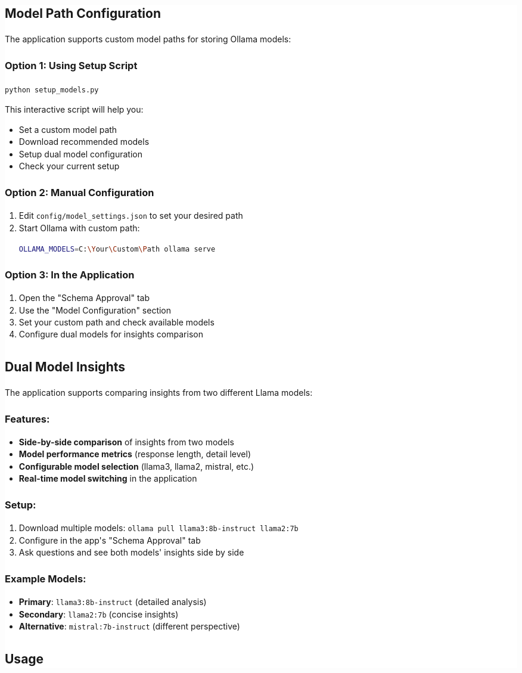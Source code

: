## Model Path Configuration

The application supports custom model paths for storing Ollama models:

### **Option 1: Using Setup Script**
```bash
python setup_models.py
```
This interactive script will help you:
- Set a custom model path
- Download recommended models
- Setup dual model configuration
- Check your current setup

### **Option 2: Manual Configuration**
1. Edit `config/model_settings.json` to set your desired path
2. Start Ollama with custom path:
   ```bash
   OLLAMA_MODELS=C:\Your\Custom\Path ollama serve
   ```

### **Option 3: In the Application**
1. Open the "Schema Approval" tab
2. Use the "Model Configuration" section
3. Set your custom path and check available models
4. Configure dual models for insights comparison

## Dual Model Insights

The application supports comparing insights from two different Llama models:

### **Features:**
- **Side-by-side comparison** of insights from two models
- **Model performance metrics** (response length, detail level)
- **Configurable model selection** (llama3, llama2, mistral, etc.)
- **Real-time model switching** in the application

### **Setup:**
1. Download multiple models: `ollama pull llama3:8b-instruct llama2:7b`
2. Configure in the app's "Schema Approval" tab
3. Ask questions and see both models' insights side by side

### **Example Models:**
- **Primary**: `llama3:8b-instruct` (detailed analysis)
- **Secondary**: `llama2:7b` (concise insights)
- **Alternative**: `mistral:7b-instruct` (different perspective)

## Usage
